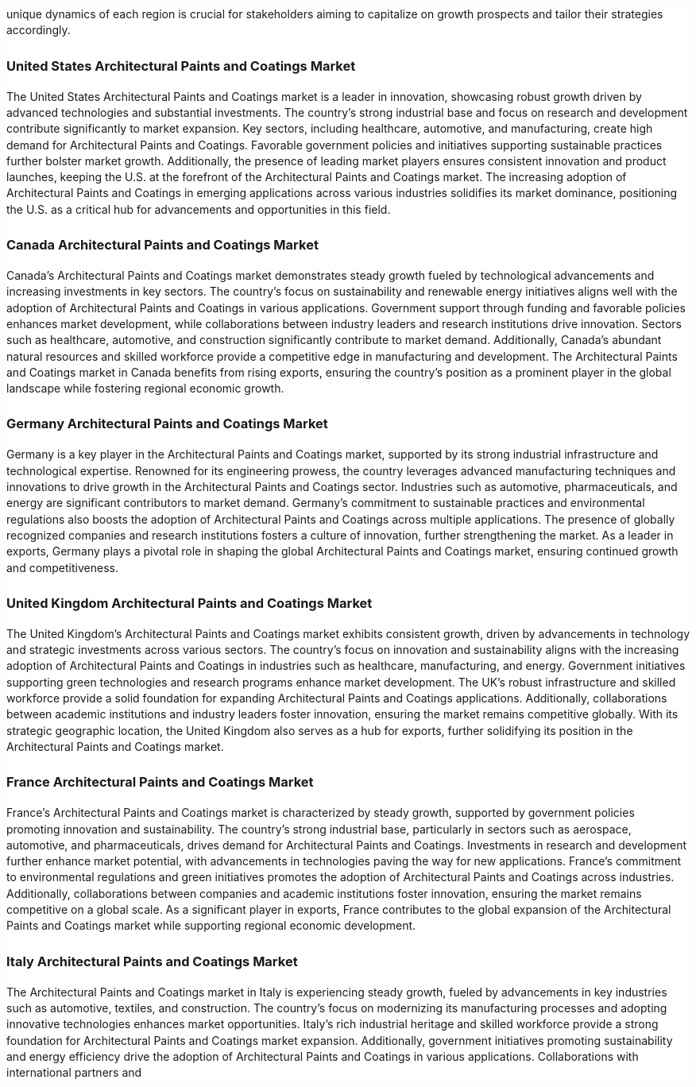 unique dynamics of each region is crucial for stakeholders aiming to capitalize on growth prospects and tailor their strategies accordingly.</p><h3>United States Architectural Paints and Coatings Market</h3><p>The United States Architectural Paints and Coatings market is a leader in innovation, showcasing robust growth driven by advanced technologies and substantial investments. The country&rsquo;s strong industrial base and focus on research and development contribute significantly to market expansion. Key sectors, including healthcare, automotive, and manufacturing, create high demand for Architectural Paints and Coatings. Favorable government policies and initiatives supporting sustainable practices further bolster market growth. Additionally, the presence of leading market players ensures consistent innovation and product launches, keeping the U.S. at the forefront of the Architectural Paints and Coatings market. The increasing adoption of Architectural Paints and Coatings in emerging applications across various industries solidifies its market dominance, positioning the U.S. as a critical hub for advancements and opportunities in this field.</p><h3>Canada Architectural Paints and Coatings Market</h3><p>Canada&rsquo;s Architectural Paints and Coatings market demonstrates steady growth fueled by technological advancements and increasing investments in key sectors. The country&rsquo;s focus on sustainability and renewable energy initiatives aligns well with the adoption of Architectural Paints and Coatings in various applications. Government support through funding and favorable policies enhances market development, while collaborations between industry leaders and research institutions drive innovation. Sectors such as healthcare, automotive, and construction significantly contribute to market demand. Additionally, Canada&rsquo;s abundant natural resources and skilled workforce provide a competitive edge in manufacturing and development. The Architectural Paints and Coatings market in Canada benefits from rising exports, ensuring the country&rsquo;s position as a prominent player in the global landscape while fostering regional economic growth.</p><h3>Germany Architectural Paints and Coatings Market</h3><p>Germany is a key player in the Architectural Paints and Coatings market, supported by its strong industrial infrastructure and technological expertise. Renowned for its engineering prowess, the country leverages advanced manufacturing techniques and innovations to drive growth in the Architectural Paints and Coatings sector. Industries such as automotive, pharmaceuticals, and energy are significant contributors to market demand. Germany&rsquo;s commitment to sustainable practices and environmental regulations also boosts the adoption of Architectural Paints and Coatings across multiple applications. The presence of globally recognized companies and research institutions fosters a culture of innovation, further strengthening the market. As a leader in exports, Germany plays a pivotal role in shaping the global Architectural Paints and Coatings market, ensuring continued growth and competitiveness.</p><h3>United Kingdom Architectural Paints and Coatings Market</h3><p>The United Kingdom&rsquo;s Architectural Paints and Coatings market exhibits consistent growth, driven by advancements in technology and strategic investments across various sectors. The country&rsquo;s focus on innovation and sustainability aligns with the increasing adoption of Architectural Paints and Coatings in industries such as healthcare, manufacturing, and energy. Government initiatives supporting green technologies and research programs enhance market development. The UK&rsquo;s robust infrastructure and skilled workforce provide a solid foundation for expanding Architectural Paints and Coatings applications. Additionally, collaborations between academic institutions and industry leaders foster innovation, ensuring the market remains competitive globally. With its strategic geographic location, the United Kingdom also serves as a hub for exports, further solidifying its position in the Architectural Paints and Coatings market.</p><h3>France Architectural Paints and Coatings Market</h3><p>France&rsquo;s Architectural Paints and Coatings market is characterized by steady growth, supported by government policies promoting innovation and sustainability. The country&rsquo;s strong industrial base, particularly in sectors such as aerospace, automotive, and pharmaceuticals, drives demand for Architectural Paints and Coatings. Investments in research and development further enhance market potential, with advancements in technologies paving the way for new applications. France&rsquo;s commitment to environmental regulations and green initiatives promotes the adoption of Architectural Paints and Coatings across industries. Additionally, collaborations between companies and academic institutions foster innovation, ensuring the market remains competitive on a global scale. As a significant player in exports, France contributes to the global expansion of the Architectural Paints and Coatings market while supporting regional economic development.</p><h3>Italy Architectural Paints and Coatings Market</h3><p>The Architectural Paints and Coatings market in Italy is experiencing steady growth, fueled by advancements in key industries such as automotive, textiles, and construction. The country&rsquo;s focus on modernizing its manufacturing processes and adopting innovative technologies enhances market opportunities. Italy&rsquo;s rich industrial heritage and skilled workforce provide a strong foundation for Architectural Paints and Coatings market expansion. Additionally, government initiatives promoting sustainability and energy efficiency drive the adoption of Architectural Paints and Coatings in various applications. Collaborations with international partners and